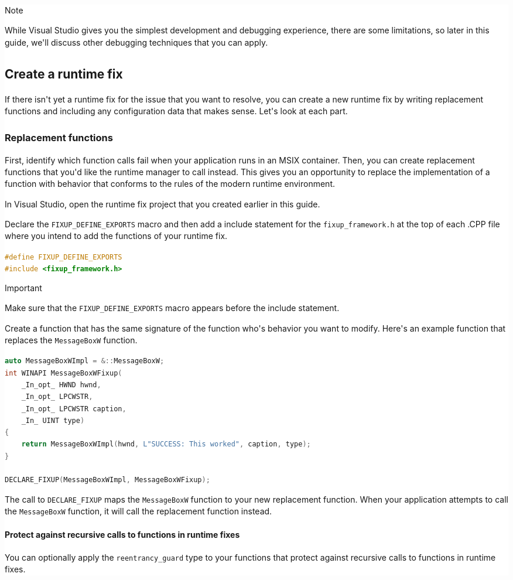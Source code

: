 >[!NOTE]
> While Visual Studio gives you the simplest development and debugging experience, there are some limitations, so later in this guide, we'll discuss other debugging techniques that you can apply.

## Create a runtime fix

If there isn't yet a runtime fix for the issue that you want to resolve, you can create a new runtime fix by writing replacement functions and including any configuration data that makes sense. Let's look at each part.

### Replacement functions

First, identify which function calls fail when your application runs in an MSIX container. Then, you can create replacement functions that you'd like the runtime manager to call instead. This gives you an opportunity to replace the implementation of a function with behavior that conforms to the rules of the modern runtime environment.

In Visual Studio, open the runtime fix project that you created earlier in this guide.

Declare the ``FIXUP_DEFINE_EXPORTS`` macro and then add a include statement for the `fixup_framework.h` at the top of each .CPP file where you intend to add the functions of your runtime fix.

```c++
#define FIXUP_DEFINE_EXPORTS
#include <fixup_framework.h>
```
>[!IMPORTANT]
>Make sure that the `FIXUP_DEFINE_EXPORTS` macro appears before the include statement.

Create a function that has the same signature of the function who's behavior you want to modify. Here's an example function that replaces the `MessageBoxW` function.

```c++
auto MessageBoxWImpl = &::MessageBoxW;
int WINAPI MessageBoxWFixup(
    _In_opt_ HWND hwnd,
    _In_opt_ LPCWSTR,
    _In_opt_ LPCWSTR caption,
    _In_ UINT type)
{
    return MessageBoxWImpl(hwnd, L"SUCCESS: This worked", caption, type);
}

DECLARE_FIXUP(MessageBoxWImpl, MessageBoxWFixup);
```

The call to `DECLARE_FIXUP` maps the `MessageBoxW` function to your new replacement function. When your application attempts to call the `MessageBoxW` function, it will call the replacement function instead.

#### Protect against recursive calls to functions in runtime fixes

You can optionally apply the `reentrancy_guard` type to your functions that protect against recursive calls to functions in runtime fixes.
